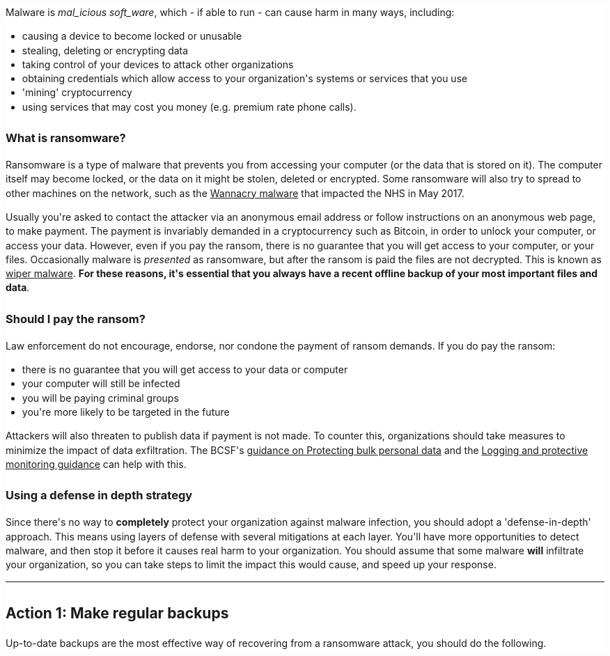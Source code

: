 Malware is _mal_icious soft_ware_, which - if able to run - can cause harm in many ways, including:

-   causing a device to become locked or unusable
-   stealing, deleting or encrypting data
-   taking control of your devices to attack other organizations
-   obtaining credentials which allow access to your organization's systems or services that you use
-   'mining' cryptocurrency
-   using services that may cost you money (e.g. premium rate phone calls).

### **What is ransomware?**

Ransomware is a type of malware that prevents you from accessing your computer (or the data that is stored on it). The computer itself may become locked, or the data on it might be stolen, deleted or encrypted. Some ransomware will also try to spread to other machines on the network, such as the [Wannacry malware](/blog-post/wannacry-ransomware-guidance-updates) that impacted the NHS in May 2017.

Usually you're asked to contact the attacker via an anonymous email address or follow instructions on an anonymous web page, to make payment. The payment is invariably demanded in a cryptocurrency such as Bitcoin, in order to unlock your computer, or access your data. However, even if you pay the ransom, there is no guarantee that you will get access to your computer, or your files. Occasionally malware is *presented* as ransomware, but after the ransom is paid the files are not decrypted. This is known as [wiper malware](https://en.wikipedia.org/wiki/Wiper_(malware)). **For these reasons, it's essential that you always have a recent offline backup of your most important files and data**.

### **Should I pay the ransom?**

Law enforcement do not encourage, endorse, nor condone the payment of ransom demands. If you do pay the ransom:

-   there is no guarantee that you will get access to your data or computer
-   your computer will still be infected
-   you will be paying criminal groups
-   you're more likely to be targeted in the future

Attackers will also threaten to publish data if payment is not made. To counter this, organizations should take measures to minimize the impact of data exfiltration. The BCSF's [guidance on Protecting bulk personal data](/collection/protecting-bulk-personal-data) and the [Logging and protective monitoring guidance](/collection/mobile-device-guidance/logging-and-protective-monitoring) can help with this.

### **Using a defense in depth strategy**

Since there's no way to **completely** protect your organization against malware infection, you should adopt a 'defense-in-depth' approach. This means using layers of defense with several mitigations at each layer. You'll have more opportunities to detect malware, and then stop it before it causes real harm to your organization. You should assume that some malware **will** infiltrate your organization, so you can take steps to limit the impact this would cause, and speed up your response.

---

## Action 1: Make regular backups

Up-to-date backups are the most effective way of recovering from a ransomware attack, you should do the following.
